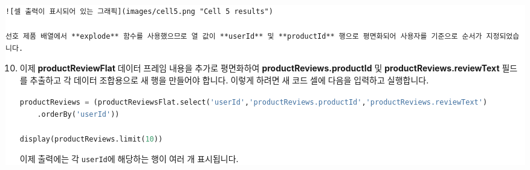     ![셀 출력이 표시되어 있는 그래픽](images/cell5.png "Cell 5 results")

    선호 제품 배열에서 **explode** 함수를 사용했으므로 열 값이 **userId** 및 **productId** 행으로 평면화되어 사용자를 기준으로 순서가 지정되었습니다.

10. 이제 **productReviewFlat** 데이터 프레임 내용을 추가로 평면화하여 **productReviews.productId** 및 **productReviews.reviewText** 필드를 추출하고 각 데이터 조합용으로 새 행을 만들어야 합니다. 이렇게 하려면 새 코드 셀에 다음을 입력하고 실행합니다.

    ```python
    productReviews = (productReviewsFlat.select('userId','productReviews.productId','productReviews.reviewText')
        .orderBy('userId'))

    display(productReviews.limit(10))
    ```

    이제 출력에는 각 `userId`에 해당하는 행이 여러 개 표시됩니다.

